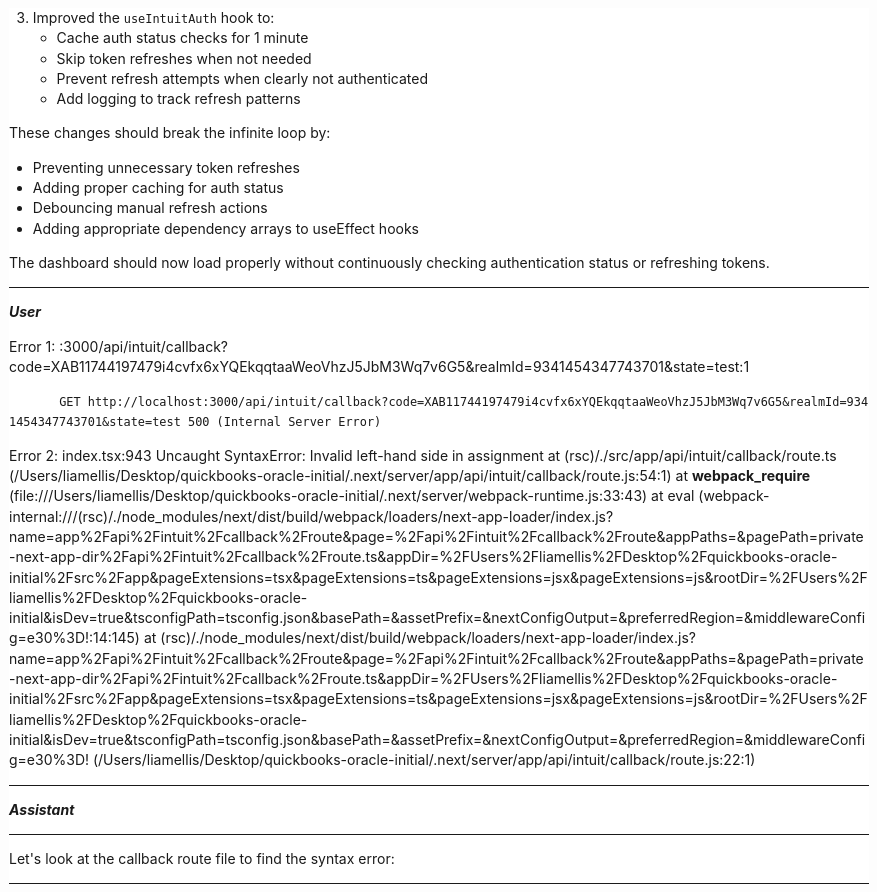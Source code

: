 3. Improved the `useIntuitAuth` hook to:
   - Cache auth status checks for 1 minute
   - Skip token refreshes when not needed
   - Prevent refresh attempts when clearly not authenticated
   - Add logging to track refresh patterns

These changes should break the infinite loop by:
- Preventing unnecessary token refreshes
- Adding proper caching for auth status
- Debouncing manual refresh actions
- Adding appropriate dependency arrays to useEffect hooks

The dashboard should now load properly without continuously checking authentication status or refreshing tokens.

---

_**User**_

Error 1:
:3000/api/intuit/callback?code=XAB11744197479i4cvfx6xYQEkqqtaaWeoVhzJ5JbM3Wq7v6G5&realmId=9341454347743701&state=test:1 
            
            
           GET http://localhost:3000/api/intuit/callback?code=XAB11744197479i4cvfx6xYQEkqqtaaWeoVhzJ5JbM3Wq7v6G5&realmId=9341454347743701&state=test 500 (Internal Server Error)
Error 2:
index.tsx:943 Uncaught SyntaxError: Invalid left-hand side in assignment
    at <unknown> (rsc)/./src/app/api/intuit/callback/route.ts (/Users/liamellis/Desktop/quickbooks-oracle-initial/.next/server/app/api/intuit/callback/route.js:54:1)
    at __webpack_require__ (file:///Users/liamellis/Desktop/quickbooks-oracle-initial/.next/server/webpack-runtime.js:33:43)
    at eval (webpack-internal:///(rsc)/./node_modules/next/dist/build/webpack/loaders/next-app-loader/index.js?name=app%2Fapi%2Fintuit%2Fcallback%2Froute&page=%2Fapi%2Fintuit%2Fcallback%2Froute&appPaths=&pagePath=private-next-app-dir%2Fapi%2Fintuit%2Fcallback%2Froute.ts&appDir=%2FUsers%2Fliamellis%2FDesktop%2Fquickbooks-oracle-initial%2Fsrc%2Fapp&pageExtensions=tsx&pageExtensions=ts&pageExtensions=jsx&pageExtensions=js&rootDir=%2FUsers%2Fliamellis%2FDesktop%2Fquickbooks-oracle-initial&isDev=true&tsconfigPath=tsconfig.json&basePath=&assetPrefix=&nextConfigOutput=&preferredRegion=&middlewareConfig=e30%3D!:14:145)
    at <unknown> (rsc)/./node_modules/next/dist/build/webpack/loaders/next-app-loader/index.js?name=app%2Fapi%2Fintuit%2Fcallback%2Froute&page=%2Fapi%2Fintuit%2Fcallback%2Froute&appPaths=&pagePath=private-next-app-dir%2Fapi%2Fintuit%2Fcallback%2Froute.ts&appDir=%2FUsers%2Fliamellis%2FDesktop%2Fquickbooks-oracle-initial%2Fsrc%2Fapp&pageExtensions=tsx&pageExtensions=ts&pageExtensions=jsx&pageExtensions=js&rootDir=%2FUsers%2Fliamellis%2FDesktop%2Fquickbooks-oracle-initial&isDev=true&tsconfigPath=tsconfig.json&basePath=&assetPrefix=&nextConfigOutput=&preferredRegion=&middlewareConfig=e30%3D! (/Users/liamellis/Desktop/quickbooks-oracle-initial/.next/server/app/api/intuit/callback/route.js:22:1)

---

_**Assistant**_



---

Let's look at the callback route file to find the syntax error:

---